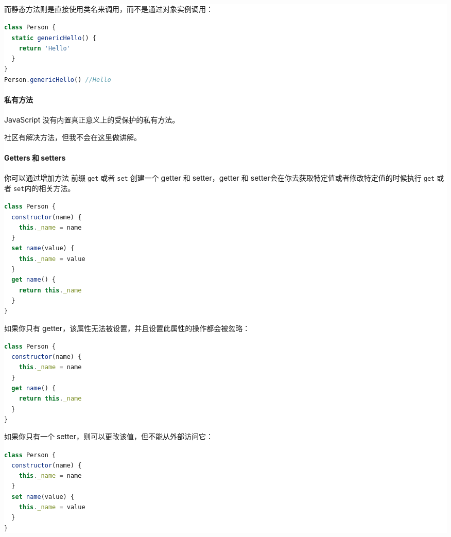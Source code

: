 而静态方法则是直接使用类名来调用，而不是通过对象实例调用：

```js
class Person {
  static genericHello() {
    return 'Hello'
  }
}
Person.genericHello() //Hello
```

#### 私有方法

JavaScript 没有内置真正意义上的受保护的私有方法。

社区有解决方法，但我不会在这里做讲解。

#### Getters 和 setters

你可以通过增加方法 前缀 `get` 或者 `set` 创建一个 getter 和 setter，getter 和 setter会在你去获取特定值或者修改特定值的时候执行 `get` 或者 `set`内的相关方法。

```js
class Person {
  constructor(name) {
    this._name = name
  }
  set name(value) {
    this._name = value
  }
  get name() {
    return this._name
  }
}
```

如果你只有 getter，该属性无法被设置，并且设置此属性的操作都会被忽略：

```js
class Person {
  constructor(name) {
    this._name = name
  }
  get name() {
    return this._name
  }
}
```

如果你只有一个 setter，则可以更改该值，但不能从外部访问它：

```js
class Person {
  constructor(name) {
    this._name = name
  }
  set name(value) {
    this._name = value
  }
}
```
